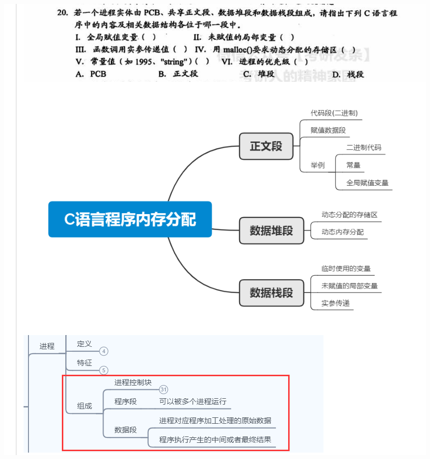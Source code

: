 

> ![image-20210805142028689](操作系统笔记.assets/image-20210805142028689.png)
>
> ![image-20210805143122074](操作系统笔记.assets/image-20210805143122074.png)
>
> ![image-20210805143257193](操作系统笔记.assets/image-20210805143257193.png)
>